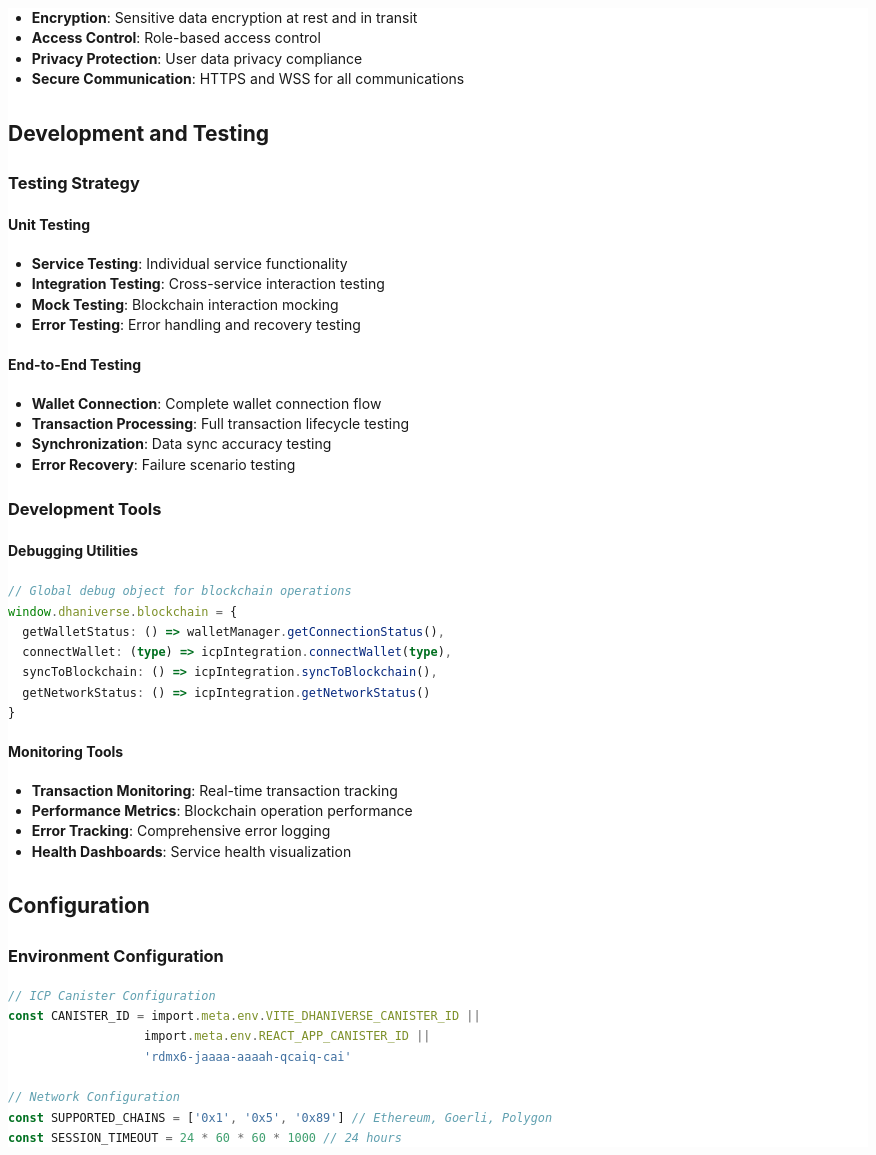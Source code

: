 - **Encryption**: Sensitive data encryption at rest and in transit
- **Access Control**: Role-based access control
- **Privacy Protection**: User data privacy compliance
- **Secure Communication**: HTTPS and WSS for all communications

## Development and Testing

### Testing Strategy

#### Unit Testing

- **Service Testing**: Individual service functionality
- **Integration Testing**: Cross-service interaction testing
- **Mock Testing**: Blockchain interaction mocking
- **Error Testing**: Error handling and recovery testing

#### End-to-End Testing

- **Wallet Connection**: Complete wallet connection flow
- **Transaction Processing**: Full transaction lifecycle testing
- **Synchronization**: Data sync accuracy testing
- **Error Recovery**: Failure scenario testing

### Development Tools

#### Debugging Utilities

```typescript
// Global debug object for blockchain operations
window.dhaniverse.blockchain = {
  getWalletStatus: () => walletManager.getConnectionStatus(),
  connectWallet: (type) => icpIntegration.connectWallet(type),
  syncToBlockchain: () => icpIntegration.syncToBlockchain(),
  getNetworkStatus: () => icpIntegration.getNetworkStatus()
}
```

#### Monitoring Tools

- **Transaction Monitoring**: Real-time transaction tracking
- **Performance Metrics**: Blockchain operation performance
- **Error Tracking**: Comprehensive error logging
- **Health Dashboards**: Service health visualization

## Configuration

### Environment Configuration

```typescript
// ICP Canister Configuration
const CANISTER_ID = import.meta.env.VITE_DHANIVERSE_CANISTER_ID || 
                   import.meta.env.REACT_APP_CANISTER_ID || 
                   'rdmx6-jaaaa-aaaah-qcaiq-cai'

// Network Configuration
const SUPPORTED_CHAINS = ['0x1', '0x5', '0x89'] // Ethereum, Goerli, Polygon
const SESSION_TIMEOUT = 24 * 60 * 60 * 1000 // 24 hours
```
